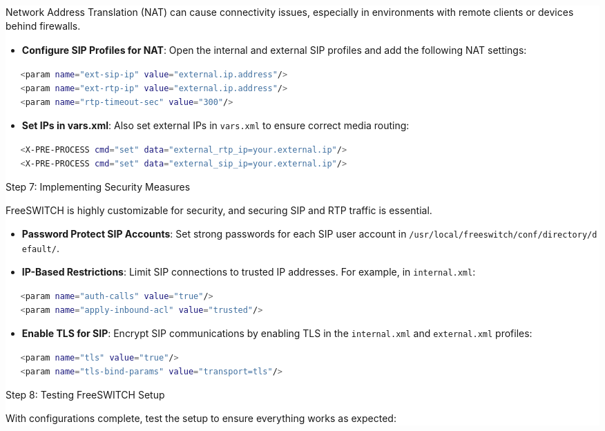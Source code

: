 

Network Address Translation (NAT) can cause connectivity issues, especially in environments with remote clients or devices behind firewalls.


* **Configure SIP Profiles for NAT**: Open the internal and external SIP profiles and add the following NAT settings:



```bash
   <param name="ext-sip-ip" value="external.ip.address"/>
   <param name="ext-rtp-ip" value="external.ip.address"/>
   <param name="rtp-timeout-sec" value="300"/>
```





* **Set IPs in vars.xml**: Also set external IPs in `vars.xml` to ensure correct media routing:



```bash
   <X-PRE-PROCESS cmd="set" data="external_rtp_ip=your.external.ip"/>
   <X-PRE-PROCESS cmd="set" data="external_sip_ip=your.external.ip"/>
```
Step 7: Implementing Security Measures



FreeSWITCH is highly customizable for security, and securing SIP and RTP traffic is essential.


* **Password Protect SIP Accounts**: Set strong passwords for each SIP user account in `/usr/local/freeswitch/conf/directory/default/`.

* **IP-Based Restrictions**: Limit SIP connections to trusted IP addresses. For example, in `internal.xml`:



```bash
   <param name="auth-calls" value="true"/>
   <param name="apply-inbound-acl" value="trusted"/>
```





* **Enable TLS for SIP**: Encrypt SIP communications by enabling TLS in the `internal.xml` and `external.xml` profiles:



```bash
   <param name="tls" value="true"/>
   <param name="tls-bind-params" value="transport=tls"/>
```



Step 8: Testing FreeSWITCH Setup



With configurations complete, test the setup to ensure everything works as expected:
